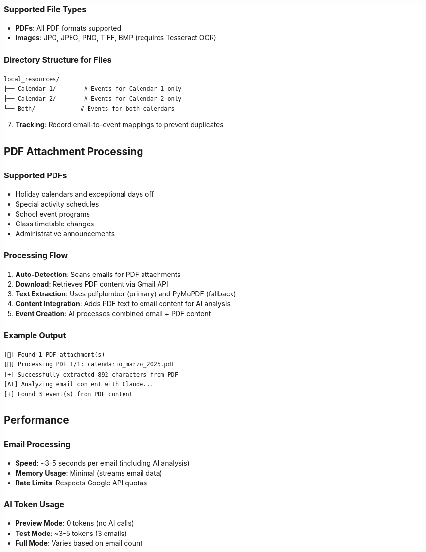 ### Supported File Types
- **PDFs**: All PDF formats supported
- **Images**: JPG, JPEG, PNG, TIFF, BMP (requires Tesseract OCR)

### Directory Structure for Files
```
local_resources/
├── Calendar_1/        # Events for Calendar 1 only
├── Calendar_2/        # Events for Calendar 2 only  
└── Both/             # Events for both calendars
```
7. **Tracking**: Record email-to-event mappings to prevent duplicates

## PDF Attachment Processing

### Supported PDFs
- Holiday calendars and exceptional days off
- Special activity schedules
- School event programs
- Class timetable changes
- Administrative announcements

### Processing Flow
1. **Auto-Detection**: Scans emails for PDF attachments
2. **Download**: Retrieves PDF content via Gmail API
3. **Text Extraction**: Uses pdfplumber (primary) and PyMuPDF (fallback)
4. **Content Integration**: Adds PDF text to email content for AI analysis
5. **Event Creation**: AI processes combined email + PDF content

### Example Output
```
[📎] Found 1 PDF attachment(s)
[📄] Processing PDF 1/1: calendario_marzo_2025.pdf
[+] Successfully extracted 892 characters from PDF
[AI] Analyzing email content with Claude...
[+] Found 3 event(s) from PDF content
```

## Performance

### Email Processing
- **Speed**: ~3-5 seconds per email (including AI analysis)
- **Memory Usage**: Minimal (streams email data)
- **Rate Limits**: Respects Google API quotas

### AI Token Usage
- **Preview Mode**: 0 tokens (no AI calls)
- **Test Mode**: ~3-5 tokens (3 emails)
- **Full Mode**: Varies based on email count
